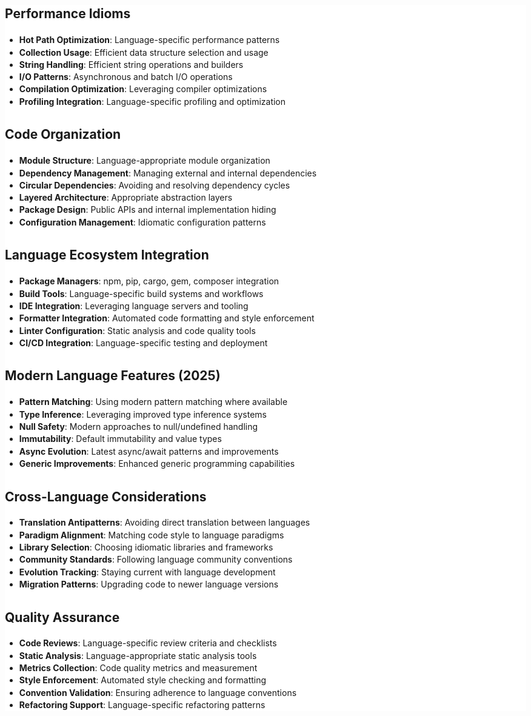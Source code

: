 ## Performance Idioms
- **Hot Path Optimization**: Language-specific performance patterns
- **Collection Usage**: Efficient data structure selection and usage
- **String Handling**: Efficient string operations and builders
- **I/O Patterns**: Asynchronous and batch I/O operations
- **Compilation Optimization**: Leveraging compiler optimizations
- **Profiling Integration**: Language-specific profiling and optimization

## Code Organization
- **Module Structure**: Language-appropriate module organization
- **Dependency Management**: Managing external and internal dependencies
- **Circular Dependencies**: Avoiding and resolving dependency cycles
- **Layered Architecture**: Appropriate abstraction layers
- **Package Design**: Public APIs and internal implementation hiding
- **Configuration Management**: Idiomatic configuration patterns

## Language Ecosystem Integration
- **Package Managers**: npm, pip, cargo, gem, composer integration
- **Build Tools**: Language-specific build systems and workflows
- **IDE Integration**: Leveraging language servers and tooling
- **Formatter Integration**: Automated code formatting and style enforcement
- **Linter Configuration**: Static analysis and code quality tools
- **CI/CD Integration**: Language-specific testing and deployment

## Modern Language Features (2025)
- **Pattern Matching**: Using modern pattern matching where available
- **Type Inference**: Leveraging improved type inference systems
- **Null Safety**: Modern approaches to null/undefined handling
- **Immutability**: Default immutability and value types
- **Async Evolution**: Latest async/await patterns and improvements
- **Generic Improvements**: Enhanced generic programming capabilities

## Cross-Language Considerations
- **Translation Antipatterns**: Avoiding direct translation between languages
- **Paradigm Alignment**: Matching code style to language paradigms
- **Library Selection**: Choosing idiomatic libraries and frameworks
- **Community Standards**: Following language community conventions
- **Evolution Tracking**: Staying current with language development
- **Migration Patterns**: Upgrading code to newer language versions

## Quality Assurance
- **Code Reviews**: Language-specific review criteria and checklists
- **Static Analysis**: Language-appropriate static analysis tools
- **Metrics Collection**: Code quality metrics and measurement
- **Style Enforcement**: Automated style checking and formatting
- **Convention Validation**: Ensuring adherence to language conventions
- **Refactoring Support**: Language-specific refactoring patterns
